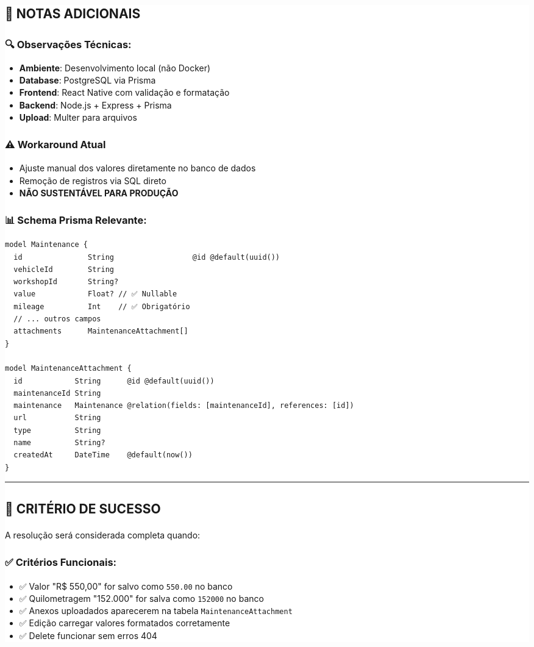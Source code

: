 
## 📝 **NOTAS ADICIONAIS**

### **🔍 Observações Técnicas:**
- **Ambiente**: Desenvolvimento local (não Docker)
- **Database**: PostgreSQL via Prisma
- **Frontend**: React Native com validação e formatação
- **Backend**: Node.js + Express + Prisma
- **Upload**: Multer para arquivos

### **⚠️ Workaround Atual**
- Ajuste manual dos valores diretamente no banco de dados
- Remoção de registros via SQL direto
- **NÃO SUSTENTÁVEL PARA PRODUÇÃO**

### **📊 Schema Prisma Relevante:**
```prisma
model Maintenance {
  id               String                  @id @default(uuid())
  vehicleId        String
  workshopId       String?
  value            Float? // ✅ Nullable
  mileage          Int    // ✅ Obrigatório
  // ... outros campos
  attachments      MaintenanceAttachment[]
}

model MaintenanceAttachment {
  id            String      @id @default(uuid())
  maintenanceId String
  maintenance   Maintenance @relation(fields: [maintenanceId], references: [id])
  url           String
  type          String
  name          String?
  createdAt     DateTime    @default(now())
}
```

---

## 🎯 **CRITÉRIO DE SUCESSO**

A resolução será considerada completa quando:

### **✅ Critérios Funcionais:**
- ✅ Valor "R$ 550,00" for salvo como `550.00` no banco
- ✅ Quilometragem "152.000" for salva como `152000` no banco  
- ✅ Anexos uploadados aparecerem na tabela `MaintenanceAttachment`
- ✅ Edição carregar valores formatados corretamente
- ✅ Delete funcionar sem erros 404
